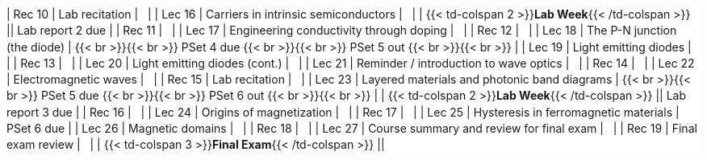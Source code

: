 | Rec 10 | Lab recitation | &nbsp; |
| Lec 16 | Carriers in intrinsic semiconductors | &nbsp; |
| {{< td-colspan 2 >}}**Lab Week**{{< /td-colspan >}} || Lab report 2 due |
| Rec 11 | &nbsp; |
| Lec 17 | Engineering conductivity through doping | &nbsp; |
| Rec 12 | &nbsp; |
| Lec 18 | The P-N junction (the diode) |  {{< br >}}{{< br >}} PSet 4 due {{< br >}}{{< br >}} PSet 5 out {{< br >}}{{< br >}}  |
| Lec 19 | Light emitting diodes | &nbsp; |
| Rec 13 | &nbsp; |
| Lec 20 | Light emitting diodes (cont.) | &nbsp; |
| Lec 21 | Reminder / introduction to wave optics | &nbsp; |
| Rec 14 | &nbsp; |
| Lec 22 | Electromagnetic waves | &nbsp; |
| Rec 15 | Lab recitation | &nbsp; |
| Lec 23 | Layered materials and photonic band diagrams |  {{< br >}}{{< br >}} PSet 5 due {{< br >}}{{< br >}} PSet 6 out {{< br >}}{{< br >}}  |
| {{< td-colspan 2 >}}**Lab Week**{{< /td-colspan >}} || Lab report 3 due |
| Rec 16 | &nbsp; |
| Lec 24 | Origins of magnetization | &nbsp; |
| Rec 17 | &nbsp; |
| Lec 25 | Hysteresis in ferromagnetic materials | PSet 6 due |
| Lec 26 | Magnetic domains | &nbsp; |
| Rec 18 | &nbsp; |
| Lec 27 | Course summary and review for final exam | &nbsp; |
| Rec 19 | Final exam review | &nbsp; |
| {{< td-colspan 3 >}}**Final Exam**{{< /td-colspan >}} ||